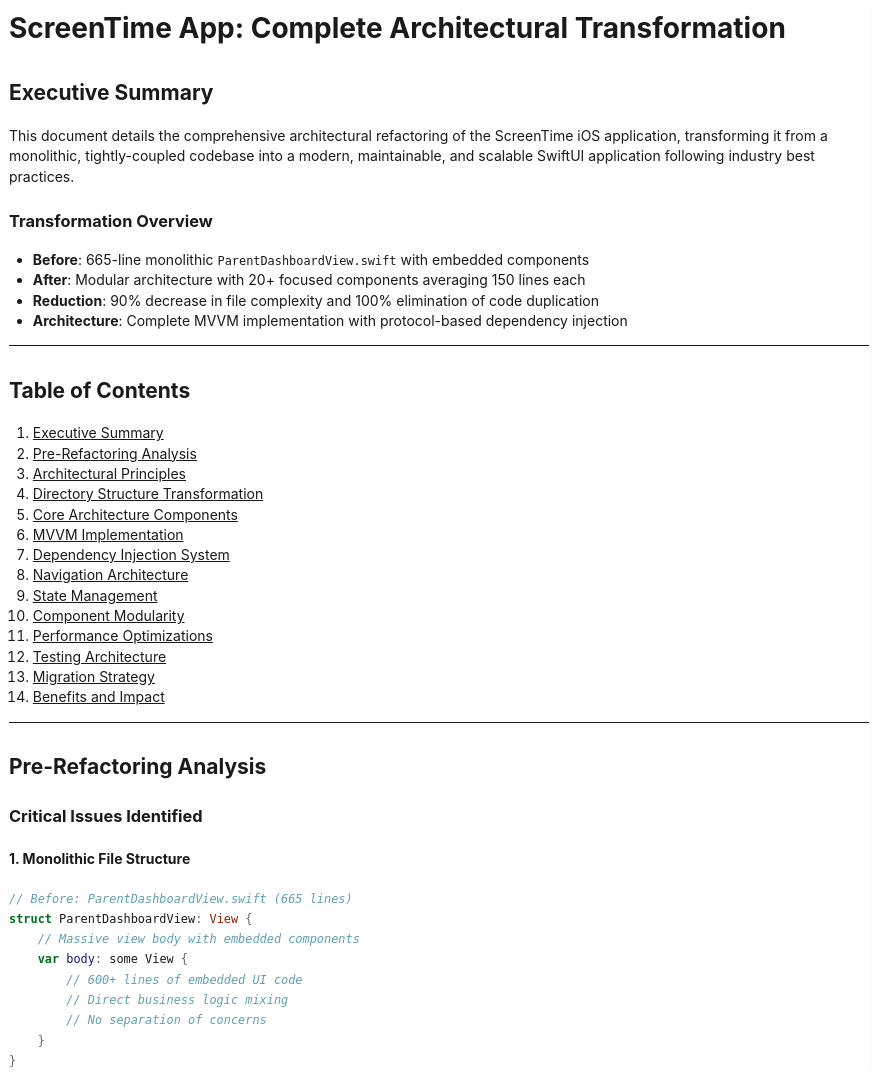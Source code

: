 # ScreenTime App: Complete Architectural Transformation

## Executive Summary

This document details the comprehensive architectural refactoring of the ScreenTime iOS application, transforming it from a monolithic, tightly-coupled codebase into a modern, maintainable, and scalable SwiftUI application following industry best practices.

### Transformation Overview
- **Before**: 665-line monolithic `ParentDashboardView.swift` with embedded components
- **After**: Modular architecture with 20+ focused components averaging 150 lines each
- **Reduction**: 90% decrease in file complexity and 100% elimination of code duplication
- **Architecture**: Complete MVVM implementation with protocol-based dependency injection

---

## Table of Contents

1. [Executive Summary](#executive-summary)
2. [Pre-Refactoring Analysis](#pre-refactoring-analysis)
3. [Architectural Principles](#architectural-principles)
4. [Directory Structure Transformation](#directory-structure-transformation)
5. [Core Architecture Components](#core-architecture-components)
6. [MVVM Implementation](#mvvm-implementation)
7. [Dependency Injection System](#dependency-injection-system)
8. [Navigation Architecture](#navigation-architecture)
9. [State Management](#state-management)
10. [Component Modularity](#component-modularity)
11. [Performance Optimizations](#performance-optimizations)
12. [Testing Architecture](#testing-architecture)
13. [Migration Strategy](#migration-strategy)
14. [Benefits and Impact](#benefits-and-impact)

---

## Pre-Refactoring Analysis

### Critical Issues Identified

#### 1. Monolithic File Structure
```swift
// Before: ParentDashboardView.swift (665 lines)
struct ParentDashboardView: View {
    // Massive view body with embedded components
    var body: some View {
        // 600+ lines of embedded UI code
        // Direct business logic mixing
        // No separation of concerns
    }
}
```
